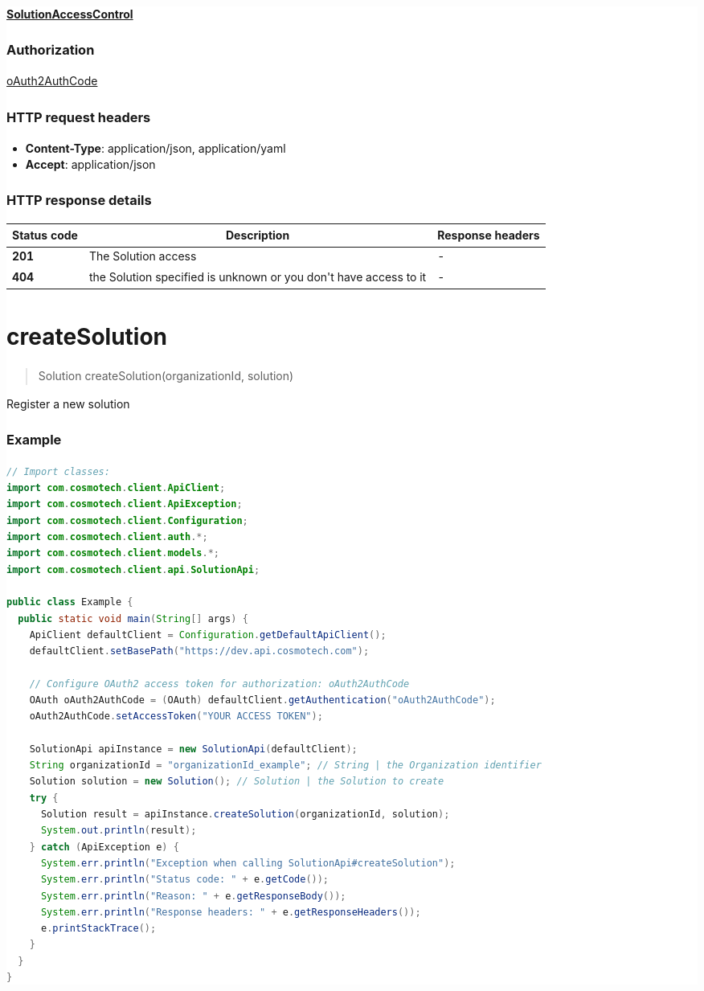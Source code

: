 [**SolutionAccessControl**](SolutionAccessControl.md)

### Authorization

[oAuth2AuthCode](../README.md#oAuth2AuthCode)

### HTTP request headers

 - **Content-Type**: application/json, application/yaml
 - **Accept**: application/json

### HTTP response details
| Status code | Description | Response headers |
|-------------|-------------|------------------|
| **201** | The Solution access |  -  |
| **404** | the Solution specified is unknown or you don&#39;t have access to it |  -  |

<a id="createSolution"></a>
# **createSolution**
> Solution createSolution(organizationId, solution)

Register a new solution

### Example
```java
// Import classes:
import com.cosmotech.client.ApiClient;
import com.cosmotech.client.ApiException;
import com.cosmotech.client.Configuration;
import com.cosmotech.client.auth.*;
import com.cosmotech.client.models.*;
import com.cosmotech.client.api.SolutionApi;

public class Example {
  public static void main(String[] args) {
    ApiClient defaultClient = Configuration.getDefaultApiClient();
    defaultClient.setBasePath("https://dev.api.cosmotech.com");
    
    // Configure OAuth2 access token for authorization: oAuth2AuthCode
    OAuth oAuth2AuthCode = (OAuth) defaultClient.getAuthentication("oAuth2AuthCode");
    oAuth2AuthCode.setAccessToken("YOUR ACCESS TOKEN");

    SolutionApi apiInstance = new SolutionApi(defaultClient);
    String organizationId = "organizationId_example"; // String | the Organization identifier
    Solution solution = new Solution(); // Solution | the Solution to create
    try {
      Solution result = apiInstance.createSolution(organizationId, solution);
      System.out.println(result);
    } catch (ApiException e) {
      System.err.println("Exception when calling SolutionApi#createSolution");
      System.err.println("Status code: " + e.getCode());
      System.err.println("Reason: " + e.getResponseBody());
      System.err.println("Response headers: " + e.getResponseHeaders());
      e.printStackTrace();
    }
  }
}
```
